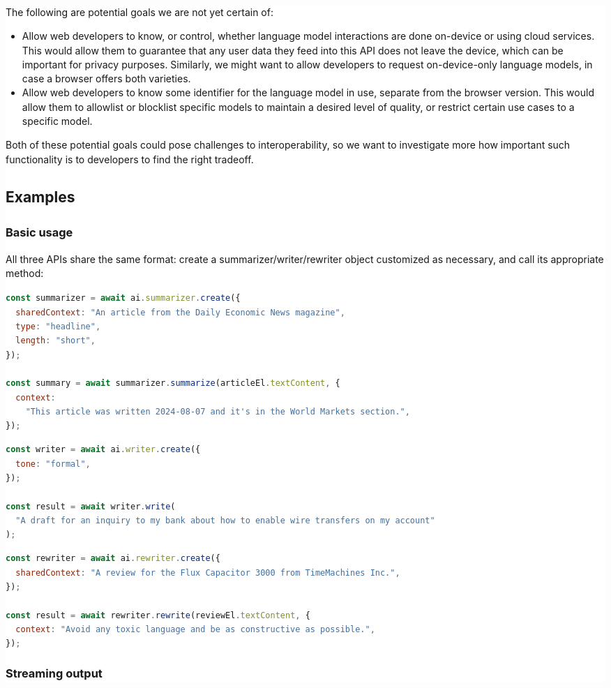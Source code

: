 The following are potential goals we are not yet certain of:

- Allow web developers to know, or control, whether language model interactions are done on-device or using cloud services. This would allow them to guarantee that any user data they feed into this API does not leave the device, which can be important for privacy purposes. Similarly, we might want to allow developers to request on-device-only language models, in case a browser offers both varieties.
- Allow web developers to know some identifier for the language model in use, separate from the browser version. This would allow them to allowlist or blocklist specific models to maintain a desired level of quality, or restrict certain use cases to a specific model.

Both of these potential goals could pose challenges to interoperability, so we want to investigate more how important such functionality is to developers to find the right tradeoff.

## Examples

### Basic usage

All three APIs share the same format: create a summarizer/writer/rewriter object customized as necessary, and call its appropriate method:

```js
const summarizer = await ai.summarizer.create({
  sharedContext: "An article from the Daily Economic News magazine",
  type: "headline",
  length: "short",
});

const summary = await summarizer.summarize(articleEl.textContent, {
  context:
    "This article was written 2024-08-07 and it's in the World Markets section.",
});
```

```js
const writer = await ai.writer.create({
  tone: "formal",
});

const result = await writer.write(
  "A draft for an inquiry to my bank about how to enable wire transfers on my account"
);
```

```js
const rewriter = await ai.rewriter.create({
  sharedContext: "A review for the Flux Capacitor 3000 from TimeMachines Inc.",
});

const result = await rewriter.rewrite(reviewEl.textContent, {
  context: "Avoid any toxic language and be as constructive as possible.",
});
```

### Streaming output
